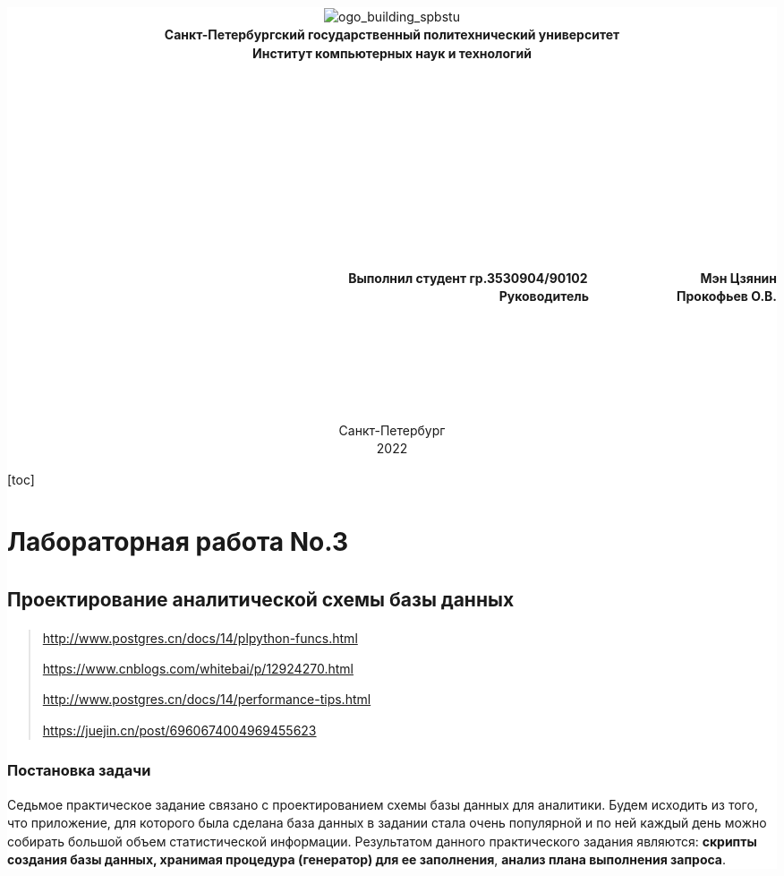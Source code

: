  <p align="center">
  <img width="250px" src="https://github.com/NekoSilverFox/NekoSilverfox/blob/master/icons/logo_building_spbstu.png?raw=true" align="center" alt="ogo_building_spbstu" />
  </br>
  <b><b>Санкт-Петербургский государственный политехнический университет</b></br></b>
  <b>Институт компьютерных наук и технологий</b>
  </br></br>
</p>


</br></br></br></br></br></br></br></br></br>

<div align=left>

<p align="right">
 <b>Выполнил студент гр.3530904/90102&emsp;&emsp;&emsp;&emsp;&emsp;&emsp;&emsp;&emsp;&emsp;Мэн Цзянин</br></b>
 <b>Руководитель&emsp;&emsp;&emsp;&emsp;&emsp;&emsp;&emsp;Прокофьев О.В.</b>
</p>
</br></br></br></br></br>




<p align="center">
Санкт-Петербург</br>
2022
</p>

<div STYLE="page-break-after: always;"></div>


[toc]

# Лабораторная работа No.3

## Проектирование аналитической схемы базы данных

> http://www.postgres.cn/docs/14/plpython-funcs.html
>
> https://www.cnblogs.com/whitebai/p/12924270.html
>
> http://www.postgres.cn/docs/14/performance-tips.html
>
> https://juejin.cn/post/6960674004969455623



### Постановка задачи

Седьмое практическое задание связано с проектированием схемы базы данных для аналитики. Будем исходить из того, что приложение, для которого была сделана база данных в задании стала очень популярной и по ней каждый день можно собирать большой объем статистической информации. Результатом данного практического задания являются: **скрипты создания базы данных, хранимая процедура (генератор) для ее заполнения**, **анализ плана выполнения запроса**.

